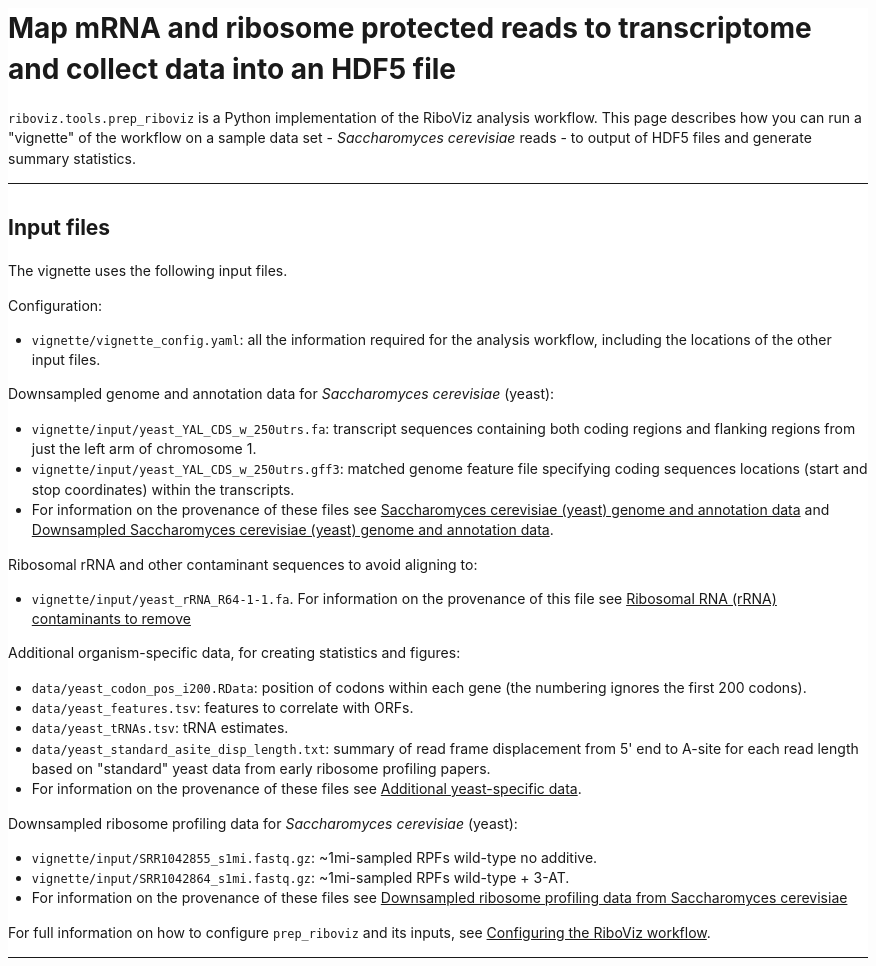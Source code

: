 # Map mRNA and ribosome protected reads to transcriptome and collect data into an HDF5 file

`riboviz.tools.prep_riboviz` is a Python implementation of the RiboViz analysis workflow. This page describes how you can run a "vignette" of the workflow on a sample data set - *Saccharomyces cerevisiae* reads - to output of HDF5 files and generate summary statistics.

---

## Input files

The vignette uses the following input files.

Configuration:

* `vignette/vignette_config.yaml`: all the information required for the analysis workflow, including the locations of the other input files.

Downsampled genome and annotation data for *Saccharomyces cerevisiae* (yeast):

* `vignette/input/yeast_YAL_CDS_w_250utrs.fa`: transcript sequences containing both coding regions and flanking regions from just the left arm of chromosome 1.
* `vignette/input/yeast_YAL_CDS_w_250utrs.gff3`: matched genome feature file specifying coding sequences locations (start and stop coordinates) within the transcripts.
* For information on the provenance of these files see [Saccharomyces cerevisiae (yeast) genome and annotation data](../reference/data.md#saccharomyces-cerevisiae-yeast-genome-and-annotation-data) and [Downsampled Saccharomyces cerevisiae (yeast) genome and annotation data](../reference/data.md#downsampled-saccharomyces-cerevisiae-yeast-genome-and-annotation-data).

Ribosomal rRNA and other contaminant sequences to avoid aligning to:

* `vignette/input/yeast_rRNA_R64-1-1.fa`. For information on the provenance of this file see [Ribosomal RNA (rRNA) contaminants to remove](../reference/data.md#ribosomal-rna-rrna-contaminants-to-remove)

Additional organism-specific data, for creating statistics and figures:

* `data/yeast_codon_pos_i200.RData`: position of codons within each gene (the numbering ignores the first 200 codons).
* `data/yeast_features.tsv`: features to correlate with ORFs.
* `data/yeast_tRNAs.tsv`: tRNA estimates.
* `data/yeast_standard_asite_disp_length.txt`: summary of read frame displacement from 5' end to A-site for each read length based on "standard" yeast data from early ribosome profiling papers.
* For information on the provenance of these files see [Additional yeast-specific data](../reference/data.md#additional-yeast-specific-data).

Downsampled ribosome profiling data for *Saccharomyces cerevisiae* (yeast):

* `vignette/input/SRR1042855_s1mi.fastq.gz`: ~1mi-sampled RPFs wild-type no additive.
* `vignette/input/SRR1042864_s1mi.fastq.gz`: ~1mi-sampled RPFs wild-type + 3-AT.
* For information on the provenance of these files see [Downsampled ribosome profiling data from Saccharomyces cerevisiae](../reference/data.md#downsampled-ribosome-profiling-data-from-saccharomyces-cerevisiae)

For full information on how to configure `prep_riboviz` and its inputs, see [Configuring the RiboViz workflow](./prep-riboviz-config.md).

---